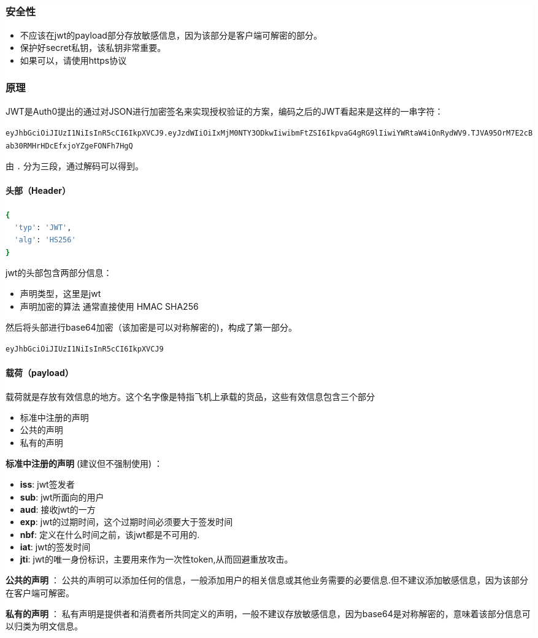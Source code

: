 
### 安全性

- 不应该在jwt的payload部分存放敏感信息，因为该部分是客户端可解密的部分。
- 保护好secret私钥，该私钥非常重要。
- 如果可以，请使用https协议


### 原理

JWT是Auth0提出的通过对JSON进行加密签名来实现授权验证的方案，编码之后的JWT看起来是这样的一串字符：

`eyJhbGciOiJIUzI1NiIsInR5cCI6IkpXVCJ9.eyJzdWIiOiIxMjM0NTY3ODkwIiwibmFtZSI6IkpvaG4gRG9lIiwiYWRtaW4iOnRydWV9.TJVA95OrM7E2cBab30RMHrHDcEfxjoYZgeFONFh7HgQ`

由 `.` 分为三段，通过解码可以得到。


#### 头部（Header）

```bash
{
  'typ': 'JWT',
  'alg': 'HS256'
}
```

jwt的头部包含两部分信息：

- 声明类型，这里是jwt
- 声明加密的算法 通常直接使用 HMAC SHA256

然后将头部进行base64加密（该加密是可以对称解密的)，构成了第一部分。

`eyJhbGciOiJIUzI1NiIsInR5cCI6IkpXVCJ9`


#### 载荷（payload）

载荷就是存放有效信息的地方。这个名字像是特指飞机上承载的货品，这些有效信息包含三个部分

- 标准中注册的声明
- 公共的声明
- 私有的声明

**标准中注册的声明** (建议但不强制使用) ：

- **iss**: jwt签发者
- **sub**: jwt所面向的用户
- **aud**: 接收jwt的一方
- **exp**: jwt的过期时间，这个过期时间必须要大于签发时间
- **nbf**: 定义在什么时间之前，该jwt都是不可用的.
- **iat**: jwt的签发时间
- **jti**: jwt的唯一身份标识，主要用来作为一次性token,从而回避重放攻击。

**公共的声明** ：
 公共的声明可以添加任何的信息，一般添加用户的相关信息或其他业务需要的必要信息.但不建议添加敏感信息，因为该部分在客户端可解密。

**私有的声明** ：
 私有声明是提供者和消费者所共同定义的声明，一般不建议存放敏感信息，因为base64是对称解密的，意味着该部分信息可以归类为明文信息。
